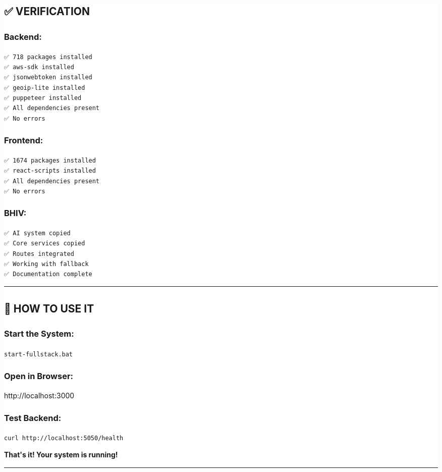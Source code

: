 
## ✅ **VERIFICATION**

### **Backend:**
```
✅ 718 packages installed
✅ aws-sdk installed
✅ jsonwebtoken installed
✅ geoip-lite installed
✅ puppeteer installed
✅ All dependencies present
✅ No errors
```

### **Frontend:**
```
✅ 1674 packages installed
✅ react-scripts installed
✅ All dependencies present
✅ No errors
```

### **BHIV:**
```
✅ AI system copied
✅ Core services copied
✅ Routes integrated
✅ Working with fallback
✅ Documentation complete
```

---

## 🚀 **HOW TO USE IT**

### **Start the System:**
```bash
start-fullstack.bat
```

### **Open in Browser:**
http://localhost:3000

### **Test Backend:**
```bash
curl http://localhost:5050/health
```

**That's it! Your system is running!**

---

